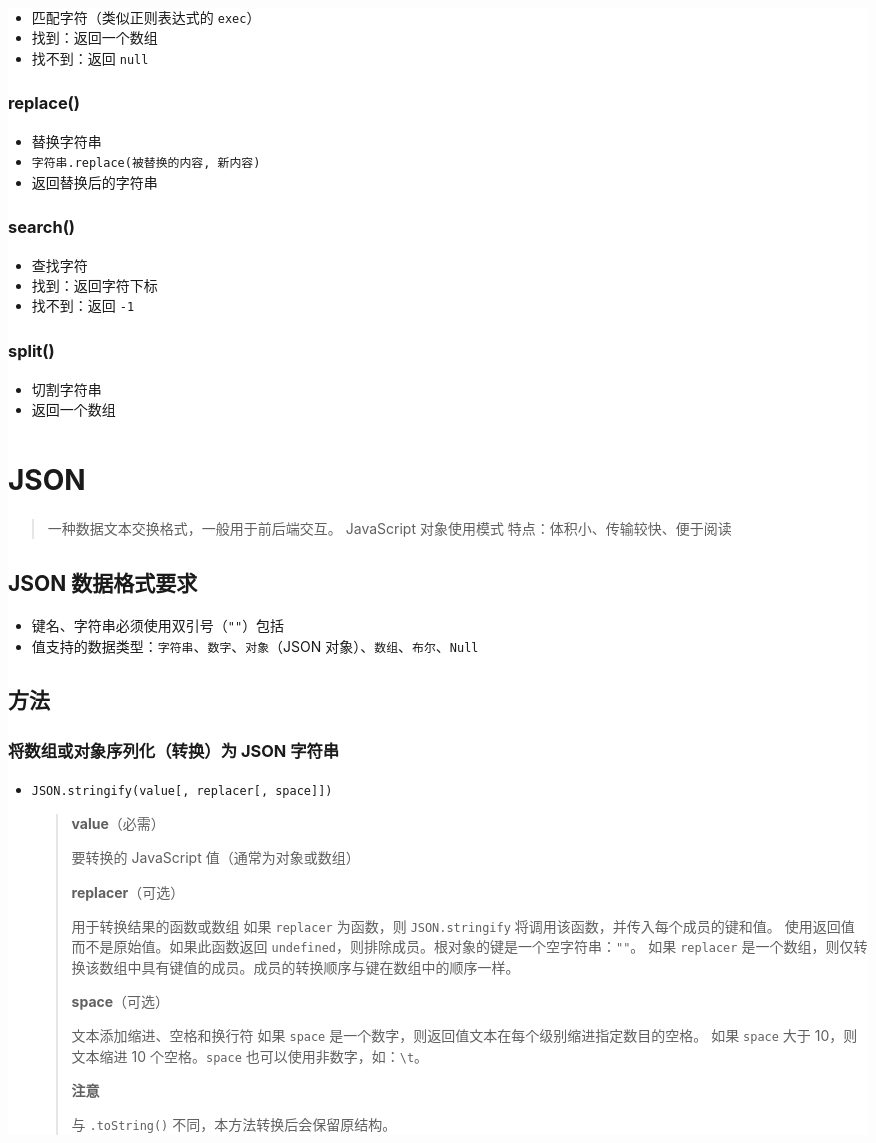 - 匹配字符（类似正则表达式的 `exec`）
- 找到：返回一个数组
- 找不到：返回 `null`

### replace()

- 替换字符串
- `字符串.replace(被替换的内容, 新内容)`
- 返回替换后的字符串

### search()

- 查找字符
- 找到：返回字符下标
- 找不到：返回 `-1`

### split()

- 切割字符串
- 返回一个数组

# JSON

> 一种数据文本交换格式，一般用于前后端交互。
> JavaScript 对象使用模式
> 特点：体积小、传输较快、便于阅读

## JSON 数据格式要求

- 键名、字符串必须使用双引号（`""`）包括
- 值支持的数据类型：`字符串`、`数字`、`对象`（JSON 对象）、`数组`、`布尔`、`Null`

## 方法

### 将数组或对象序列化（转换）为 JSON 字符串

- `JSON.stringify(value[, replacer[, space]])`

  > **value**（必需）
  >
  > 要转换的 JavaScript 值（通常为对象或数组）
  > 
  > **replacer**（可选）
  >
  > 用于转换结果的函数或数组
  > 如果 `replacer` 为函数，则 `JSON.stringify` 将调用该函数，并传入每个成员的键和值。
  > 使用返回值而不是原始值。如果此函数返回 `undefined`，则排除成员。根对象的键是一个空字符串：`""`。
  > 如果 `replacer` 是一个数组，则仅转换该数组中具有键值的成员。成员的转换顺序与键在数组中的顺序一样。
  > 
  > **space**（可选）
  >
  > 文本添加缩进、空格和换行符
  > 如果 `space` 是一个数字，则返回值文本在每个级别缩进指定数目的空格。
  > 如果 `space` 大于 10，则文本缩进 10 个空格。`space` 也可以使用非数字，如：`\t`。
  >
  > **注意**
  >
  > 与 `.toString()` 不同，本方法转换后会保留原结构。

